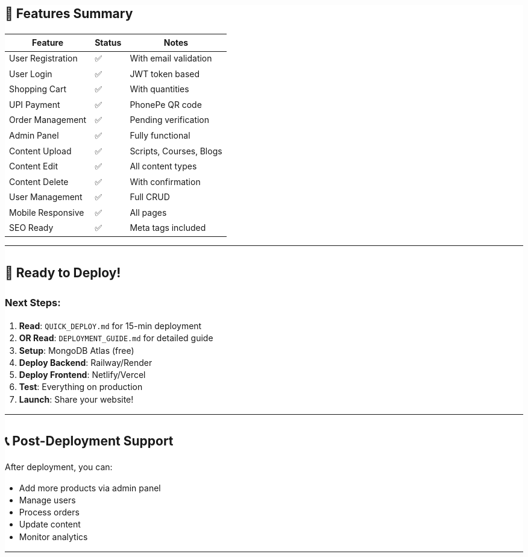 
## 📱 Features Summary

| Feature | Status | Notes |
|---------|--------|-------|
| User Registration | ✅ | With email validation |
| User Login | ✅ | JWT token based |
| Shopping Cart | ✅ | With quantities |
| UPI Payment | ✅ | PhonePe QR code |
| Order Management | ✅ | Pending verification |
| Admin Panel | ✅ | Fully functional |
| Content Upload | ✅ | Scripts, Courses, Blogs |
| Content Edit | ✅ | All content types |
| Content Delete | ✅ | With confirmation |
| User Management | ✅ | Full CRUD |
| Mobile Responsive | ✅ | All pages |
| SEO Ready | ✅ | Meta tags included |

---

## 🚀 Ready to Deploy!

### Next Steps:

1. **Read**: `QUICK_DEPLOY.md` for 15-min deployment
2. **OR Read**: `DEPLOYMENT_GUIDE.md` for detailed guide
3. **Setup**: MongoDB Atlas (free)
4. **Deploy Backend**: Railway/Render
5. **Deploy Frontend**: Netlify/Vercel
6. **Test**: Everything on production
7. **Launch**: Share your website!

---

## 📞 Post-Deployment Support

After deployment, you can:
- Add more products via admin panel
- Manage users
- Process orders
- Update content
- Monitor analytics

---